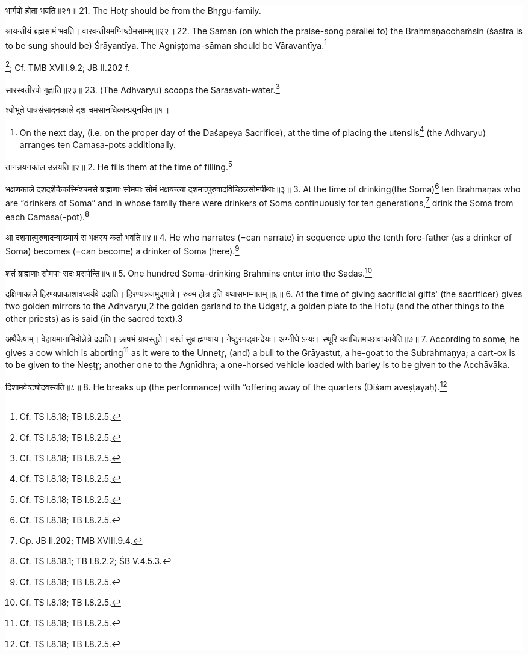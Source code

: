 
भार्गवो होता भवति॥२१॥
21. The Hotr̥ should be from the Bhr̥gu-family.  

श्रायन्तीयं ब्रह्मसामं भवति। वारवन्तीयमग्निष्टोमसामम्॥२२॥
22. The Sāman (on which the praise-song parallel to) the Brāhmaṇācchaṁsin (śastra is to be sung should be) Śrāyantīya. The Agniṣṭoma-sāman should be Vāravantīya.[^1]  

[^1]; Cf. TMB XVIII.9.2; JB II.202 f. 

सारस्वतीरपो गृह्णाति॥२३॥
23. (The Adhvaryu) scoops the Sarasvatī-water.[^1]  

[^1]: Cf. TS I.8.18; TB I.8.2.5.  


श्वोभूते पात्रसंसादनकाले दश चमसानधिकान्प्रयुनक्ति॥१॥
1. On the next day, (i.e. on the proper day of the Daśapeya Sacrifice), at the time of placing the utensils[^1] (the Adhvaryu) arranges ten Camasa-pots additionally.  

[^1]: See XII.1.6.  

[^2]: Cp. JB II.202; TMB XVIII.9.4. 

तानन्नयनकाल उन्नयति॥२॥
2. He fills them at the time of filling.[^1]  

[^1]: Thus immediately after the rite mentioned in XII.21.14 is over. 

भक्षणकाले दशदशैकैकस्मिंश्चमसे ब्राह्मणाः सोमपाः सोमं भक्षयन्त्या दशमात्पुरुषादविच्छिन्नसोमपीथाः॥३॥
3. At the time of drinking(the Soma)[^1] ten Brāhmaṇas who are “drinkers of Soma” and in whose family there were drinkers of Soma continuously for ten generations,[^2] drink the Soma from each Camasa(-pot).[^3]  

[^1]: Thus immediately after XII.24.6.  

[^2]: Cp. JB II.202.  

[^3]: Cf. TS I.8.18.1; TB I.8.2.2; ŚB V.4.5.3.  

आ दशमात्पुरुषादन्वाख्यायं स भक्षस्य कर्ता भवति॥४॥
4. He who narrates (=can narrate) in sequence upto the tenth fore-father (as a drinker of Soma) becomes (=can become) a drinker of Soma (here).[^1]  

[^1]: Cf. TMB XVIII.9.4; JB II.202. 

शतं ब्राह्मणाः सोमपाः सदः प्रसर्पन्ति॥५॥
5. One hundred Soma-drinking Brahmins enter into the Sadas.[^1]  

[^1]: Cf. TS I.8.18.1; TMB XVIII.9.4. 


दक्षिणाकाले हिरण्यप्राकाशावध्वर्यवे ददाति। हिरण्यत्रजमुद्गात्रे। रुक्म होत्र इति यथासमाम्नातम्॥६॥
6. At the time of giving sacrificial gifts' (the sacrificer) gives two golden mirrors to the Adhvaryu,2 the golden garland to the Udgātr̥, a golden plate to the Hotụ (and the other things to the other priests) as is said (in the sacred text).3  

[^1]: See XIII.5.1.  

[^2]: Cf. ŚB V.4.5.22.  

[^3]: For this see TS I.8.18.1. Thus a horse to Prastotr̥ and Pratihartr̥, twelve four-yeared cows to Brahman, a sterile cow to the Maitrāvaruṇa, a bull to the Brāhmaṇācchaṁsin, a cloth to Neṣṭr̥ and Potr̥, a one-horsed vehicle loaded with barley to the Acchāvāka and a cart-ox to the Āgnīdhra.  

अथैकेषाम्। वेहायमानामिवोन्नेत्रे ददाति। ऋषभं ग्रावस्तुते। बस्तं सुब्र ह्मण्याय। नेष्टुरनड्वान्देयः। अग्नीधे ऽन्यः। स्थूरि यवाचितमच्छावाकायेति॥७॥
7. According to some, he gives a cow which is aborting[^1] as it were to the Unnetr̥, (and) a bull to the Grāyastut, a he-goat to the Subrahmaṇya; a cart-ox is to be given to the Neṣṭr̥; another one to the Āgnīdhra; a one-horsed vehicle loaded with barley is to be given to the Acchāvāka.  

[^1]: The exact meaning of the word Vehāyamāna is uncertain. The 
word appears to be a denominative present participle from the word vehat which means an abortive cow. For this Sūtra cf. MS IV.4.8; TMB XVIII.9.19. 

दिशामवेष्ट्योदवस्यति॥८॥
8. He breaks up (the performance) with “offering away of the quarters (Diśām aveṣṭayaḥ).[^1]  

[^1]: The intended meaning is that for the performance of this offering which is a counterpart of “ascending upon the quarters" (for which see XVIII. 14.17ff) one has to establish everything on 
another sacrificial ground.  


[^1]: Thus the Agniṣṭoma is a one day sacrifice but before the Soma sacrificial day there is one dīkṣā day and three Upasad day. 
[^1]: The Agniṣṭoma day mentioned in XVIII.8.3 is called Pavitra.  
[^2]: See XVIII. 12.1ff.  
[^3]: See XVIII.20.11 ff.  
[^4]: See XVIII .22.9-11.  
[^5]: See XVIII.22.12-17.   
[^6]: See XVIII.22.18-19.   
[^1]: Thus the number of cows to be given is one thousand, four 
[^1]: Not known. 
[^1]: When a big number cows are to be given the procedure may take a long time. Therefore, only a few cow may bé "led” in their proper time i.e should be led (given) literally and others are to be simply assigned to the priests. Thus all the cows need not be 
[^1]: i.e immediately after the Agniṣṭoma-performance mentioned in XVIII.8.3. 
[^1]: See I.23.3.  
[^2]: Cp. TS I.8.1.1; TB I.6.1.1.  
[^1]: Valmīkavapā = fossilized ant-hill.  
[^2]: Cp. KS XV.1; MS II.6.1. 
[^1]: Caland doubts the practicability of this action. Perhaps he has not clearly understood the difference between valmīka (ant-hill) and valmīkavapā (fossilized ant-hill). He understands the word valmīkavapā simply in the sense of “ameisenhaufen” (ant-hill) and therefore he doubts the practicability. Here the word valmīkavapā is used and not the word valmīka (ant-hill). 
[^1]: Thus the offering to the Nirr̥ti is to be performed first. Cf. TB I.6.1.1. 
[^1]: TS 1.8.1.1.  
[^2]: Cf. TB 1.6.1.2.  
[^1]: Iriṇa has been interpreted by Caland as “salty place”. See, however, ŚB V.2.3.2, and the translation of it by Eggeling.  
[^2]: Cf. TB 1.6.1.3.  
[^3]: TS 1.8.1.1. 4. Cf. MS II.6.1; KS XV.1 Caland suggests the meaning of the the word Visraṁsikā as the uprooted upgrowth of plants etc. on a place. He also quotes and discards the view of Tālavr̥ntavāsin who says that Visraṁsikā means the index-fingers I, however, support Tālavr̥ntavāsin.  
[^1]: Cf. (krṣṇatūṣa) TS 1.8.1.1; TB 1.6.1.4. 
[^1]: Cf. KS XV.1; MS II 6.1.  
[^2]: bhinnānta. According to Caland this word means almost the same as “with black fringes”. But if it were the same there was no need of mentioning it as a view of “some" ritualists.  
[^1]: Cf. TB 1.1.1.4. 
[^1]: TS I 8.1.11.  
[^2]: Cf. TB 1.6.1.4.  
[^1]: Cf. TB 1.6.1.5.  
[^1]: There are the folowing seven offerings: i. rice pap for Aditi, ii. sacrificial bread on eleven potsherds for Agni and Viṣṇu, iii. sacrificial bread on eleven potsherds for Agni and Soma, iv. a sacrificial bread on eleven potsherds for Indra, V. a sacrificial bread on eight potsherds for Agni and curds for Indra, vi. a sacrificial breads on twelve potsherds for Indra and Agni, rice-pap for Viśvedevas and rice-pap of Śyāmāka for Soma, vii. rice-pap for Sarasvati and rice-pap for Sarasvat. These seven offerings and the one for Anumati together make the number eight of the offerings mentioned in XVIII.8.10. Cf. TB 1.6.1.11. 
[^1]: According to Caland this means that the Sunāsīrīya should be 
[^1]: Cf. TB 1.7.1.3. 
[^1]: TS 1.8.7.b. The other oblation materials are pap of Gavīdhuka for Rudra, curds for Indra and pap of barley for Varuṇa. 
[^1]: Cf. TS I.8.7.b. 
[^1]: Cp. MS IV.3.4. 
[^1]: In TB I.7.1.5, this offering is called Pañcavattīya and in ŚB V.2.4.4 Pañcavātīya.  
[^1]: TS I.8.7.c.  
[^2]: The formulae contain references to different directions. The formula corresponding to a particular direction is to be used.  
[^1]: Cf. ŚB V.2.4.6.  
[^2]: TS 1.8.7.d.  
[^3]: TS 1.8.7.e.  
[^1]: TS I.8.7f.  
[^2]: See MS II.6.3; KS XV.2.  
[^1]: For this timing see TB I.7.1.6-7. 
[^1]: Achyranthes aspera. This plant has fruits turned backwards.  
[^2]: Cf. MS II.6.3; KS XV.2.  
[^3]: Cf. TB I.7.1.18  
[^4]: Cf. ŚB V.2.4.15. 
[^1]: Cp. TB 1.7.1.8.  
[^2]: Cf. TB 1.7.1.9.  
[^3]: TS 1.8.7.g. 
[^1]: TS 1.8.7.g.  
[^2]: TS 1.8.7.g.  
[^1]: Cf. TS 1.8.7.h.  
[^1]: TB 1.7.1.9.  
[^1]: Cp. XVIII.9.15.  
[^2]: Cf. TS 1.8.8. 
[^1]: Cf. TS 1.8.8. 
[^4]: Cf. MS IV.3.6. 
[^1]: Cf. TS 1.8.8; TB 1.7.2.1-5. These offerings are called Triṣaṁyuktīya-offerings. 
[^1]: Cp. MS IV.3.7.  
[^1]: In MS IV.3.7 in connection with the first Triṣaṁyukta only this has been said. 
[^1]: Cf. TS 1.8.8.; TB 1.7.2.5.  
[^1]: Cp.TS 1.8.8. 
[^1]: Cf. MS IV.8.7.  
[^2]: Cf. TS I.8.8.  
[^1]: Cp. TS I.8.8; MS.II.5.9. 
[^1]: See TB I.7.3.1-7; TS I.8.9.1-2. 
[^1]: Cf. TB I.7.3.3. 
[^1]: In one of the Ratnin offerings an offering of rice-pap to Nirr̥ti is to be made in the residence of the discarded wife. In this Sūtra the measure of that rice-pap is mentioned.   
[^1]: Cf. MS II.6.5.  
[^1]: Cf. MS II.6.5. 
[^1]: Cf. KS XV.4; ŚB V.3.1.10. 
[^1]: Cf. MS II.6.5. 
[^1]: Cp. KS XV.4. 
[^1]: Cf. ŚB V.3.1.11.  
[^1]: Cf. ŚB V.3.1.11. 
[^1]: Cf. TS I.8.2.9.  
[^1]: This Svṣṭakr̥t-libation forms a part of the offering to Indra (XVIII. 10.28).  
[^2]: TS I.8.9.2.  
[^1]: Cf. TS I.8.9.2-3; KS XV.5.  
[^1]: Cf. TS I.8.9.2.  
[^1]: Cf. TS I.8.9.z. 
[^1]: i.e. the day immediately following the last Ratnin-offering.  
[^2]: The Abhiśecanīya is of Ukthya type: Cf. TB I.8.7.2; Cf.TMB 
[^1]: Cp. X.4.2. 
[^1]: Cf. TS I.8.9.3. 
[^1]: Cf. KS XV.5. 
[^1]: See I.15.6. 
[^1]: See I.24.5.  
[^2]: Cf. TS I.8.9.3. 
[^1]: Cf. TS I.8.9.3. 
[^1]: Cf. KS Xv.5; cp.TB I.7.3.8.  
[^1]: Cf. KS Xv.5. 
[^1]: Cf. KS XV.5. 
[^1]: The pot for Br̥haspati should be below and the pot for Mitra should be above. 
[^1]: Cf. MS II.6.6. The rice-pap for Mitra is thus "self-cooked". 
[^1]: Cf. TB I.7.3.8.  
[^1]: Cf. MS II.6.6; KS XV.5.  
[^2]: Cp. KS XV.5. 
[^1]: See XVIII.20. 11ff. 
[^1]: For Sūtra 2 and 3 cp. ŚB V. 4.5.15. ŚB mentions Brahman 
[^1]: See XI.20.13 and XVII.22.9; cf. also ŚB V.3.3.1; XIII.24.8-9; TS I.8.10.9.  
[^1]: TB I.7.4.4. 
[^1]: Cf. JB V.3.3.15.  
[^2]: Cf. TB I.7.4.2;  
[^3]: TS I.8.10.b-c.  
[^1]: TS I.8.10.d.  
[^2]: The text reading should be kurupañālam rather than karupañcālān.  
[^3]: Cf. MS II.6.9. 
[^1]: Cf. TB I.7.4.4.  
[^2]: TS I.8.10.e-f.  
[^1]: TS I.8.10.9.  
[^2]: Cf. TB I.7.4.4.  
[^1]: Cf. ŚB V.3.5.2.   
[^2]: The text does not contain the word vā (or). We have to assume it. See and cp. XVIII.2.17.  
[^3]: Cf. MS IV.3.9; see XVIII.15.2.  
[^4]: Cf. TB 1.7.10.1; cp. XVIII.18.3-4 and XVIII. 19.15ff.  
[^1]: The first seven potsherds are to be placed with TS IV.6.5.0, the second with TĀ IV.24, and the third with TS IV.6.5.p. For this 
[^1]: For this see 1.25.12. For the offering of the sacrificial bread to Maruts see XVIII. 19.15. 
[^1]: Cf. TB 1.7.5.5.  
[^2]: Cf. ŚB V.3.4.22; cp. ŚB V.3.4.23. 
[^1]: i.e. a river the name of which is masculine. 
[^1]: Parinadīnām. Caland translates “das ūberflisessende(?) Wasser” The question mark indicates that Caland is not sure about the meaning. See also his note on the same.  
[^1]: i.e. reflections. 
[^1]: For Sūtras 1-18 cf TS I.8.11.a, TB I.7.5.5.  
[^1]: TS I.8.11.b. 
[^1]: TS I.8.11.c. 
[^1]: Cf. TB I.7.6.1.  
[^2]: Cf. ŚB XII.8.3.15.  
[^3]: TS I.8.12.a.  
[^4]: Cf. TB I.7.6.1.  
[^5]: TS I.8.12.b.  
[^6]: Cf. TB I.7.6.1.  
[^7]: Cf. TB I.7.6.1.  
[^8]: TS I.8.12.c.  
[^9]: TS I.8.12.d.  
[^10]: Cf. MS IV.4.2; ŚB V.3.5.19.  
[^11]: Cf. ŚB XII.8.3.11-14.  
[^12]: TS I.8.12.e.  
[^13]: Cf. ŚB XII.8.3.11-14. 
[^1]: Cp. TB I.7.8.6; MS IV.4.2.  
[^2]: TS I.8.14.1.  
[^1]: TS I.8.12.f.  
[^2]: See the note on XVIII.5.7.  
[^3]: TS I.8.12.f.  
[^4]: Cf. MS IV.4.3; See the next SŪtra.  
[^1]: In the Sūtra 1, the Uṣṇīṣa(turban) seems to be used for the sake of simply being tied on the top or first garment.  
[^1]: Cf. TB I.7.6.4. 
[^1]: Cf. MS IV.4.3. 
[^1]: Cf. TB I.7.6.5. 
[^1]: Cf. MS IV.4.3.  
[^2]: Cf. ŚB V.3.5.31; TB I.7.6.5.  
[^3]: TS I.8.12.g.  
[^4]: TS I.8.12.h.  
[^5]: Cf. TB I.7.6.8.  
[^6]: TS I.8.12.i.  
[^1]: TS I.8.12.k.  
[^2]: CI. TB I.7.6.8.  
[^1]: TS I.8.12.1. 
[^1]: ŚB V.3.5.30; cp. MS II.6.9. 
[^1]: For the details in this Sūtra cp. MS II.6.9; cp. also TB I.7.6.8.  
[^1]: Cf. MS IV.4.3.  
[^2]: TS I.8.12.m.  
[^1]: Cf. TB I.7.7.1.  
[^1]: TS I.8.13.a-e.  
[^2]: According to TB (1.7.7.1) it is the sacrificer who ascends mentally. Caland suggests this possibility to be more acceptable and according to him the text amendation should be “vā” in the place of “ca”.  
[^1]: Cp. XVIII. 12.11-12. According to TB (1.7.7.3) this is the proper time. 
[^1]: Cp. II. 11.7.  
[^2]: Cf MS II.1.9. For the verse cp. TB II.7.16.4. 
[^1]: Cf. MS II.2.5.  
[^1]: Cf. ŚB V.3.5.3.  
[^2]: TB I.7.8.1.  
[^3]: TS I.8.14.a.  
[^4]: TS I.b.14.b.  
[^5]: MS IV.4.4.  
[^6]: TB I.7.8.2.  
[^1]: Cf. MS IV.4.4.  
[^2]: Cf. TB I.7.8.2; MS IV.4.  
[^3]: TS I.8.14.d.  
[^4]: Cf. TB I.7.8.2.  
[^5]: Cf. MS IV.4.4.  
[^6]: TS I.8.14.e. 
[^1]: See XVIII.16.11.  
[^2]: Cf. TB I.7.7.4-5.  
[^3]: TS I.8.13.h. 
[^1]: Cf. TB I.7.7.5.  
[^2]: TS I.8.13.i. 
[^1]: See XVII.12.11; XVIII.5.6-7.  
[^2]: Cf. ŚB V.4.1.1.17; ŚB V.4.2.1. 
[^1]: TS I.8.14.f.  
[^2]: TS I.8.14.g. The sentence is incomplete. See the next SŪtra. 
[^1]: Cf. TB I.7.8.7; XVIII.13.21. 
[^2]: Thus they first recite TS I.8.14.f on the sacrificer and pour water on him with TS I.8.14.g. 
[^1]: TS I.8.14.h. 
[^1]: Cp. MS IV.4.5; ŚB V.4.2.4-5; BaudhāŚS XII. 11.  
[^2]: TS I.8.14.k. 
[^1]: MS II.6.11.  
[^2]: See XVIII.14.1-4. 
[^1]: TS I.8.14.i.  
[^1]: TS I.8.13.h.  
[^2]: See XVIII.15.8.  
[^1]: See XVIII.15.8.  
[^2]: TS I.8.13.i.  
[^1]: See XVIII.13.22.  
[^1]: Cf. TB I.7.8.7.  
[^2]: Pratihita. Cf. TB I.7.9.2, XVIII.17.3; cf. also ŚB V.4.2.8.  
[^2]: TS I.8.14.m.  
[^1]: MS IV.4.6. Thus for e.g.  
[^1]: e.g.  
[^1]: TS I.8.15.a.  
[^2]: Cf. TB I.7.9.1; cp. XVIII.3.1;3.  
[^3]: TS I.8.15.b.  
[^1]: Cf. TB I.7.9.2.  
[^2]: TS I.8.15.c; cp. XVIII.4.5.  
[^1]: See XVIII.16.14,n.2; cf. also TB I.7.9.1.  
[^2]: Cf. TB I.7.9.2.  
[^1]: TS I.8.15.d. 
[^1]: See XVIII.14.11.  
[^2]: TS I.8.15.e.  
[^1]: TS I.8.15.f.  
[^1]: Cp. XVIII.17.5. 
[^1]: TS I.8.15.a.  
[^1]: Cf. MS IV.4.5.  
[^1]: Cf. TB I.7.9.4.  
[^2]: TS I.8.15.g.  
[^3]: Cf. ŚB V.4.3.20.  
[^4]: TS I.8.15.h.  
[^5]: Cf. MS IV.4.6.  
[^6]: TS I.8.15.i.  
[^1]: TS I.8.15.k.  
[^2]: Cp. TB I.7.9.5-6.  
[^3]: TS I.8.15.1.  
[^1]: Cf. MS IV.4.6.  
[^2]: TS I.8.16.a.  
[^1]: TS I.8.16.b.  
[^2]: Cf. TB I.7.10.1. For this milk-mess see XVIII.12.11. 
[^1]: See MS IV.4.6.  
[^2]: TS I.6.5.e. (See IV.14.3)  
[^3]: Cf. ŚB V.4.3.27. 
[^1]: Cp. ŚB V.4.4.21. 
[^1]: Cf. ŚB V.4.4.1.  
[^2]: MS IV.4.6.  
[^3]: Cp. TB 1.7.10.2 where “hide” is not mentioned.  
[^4]: TS I.8.16.c.  
[^5]: This formula occurs besides here only in SatyāŚs.  
[^1]: TS I.8.16.d.  
[^2]: TS I.8.16.e. 
[^1]: TS I.8.16.f.  
[^1]: TS I.8.16.g.  
[^1]: TS I.8.16.g. 
[^1]: TS I.8.16.g. 
[^1]: TS I.8.16.h.  
[^2]: Cp. TB I.7.10.5; ŚB V.4.4.15. 
[^1]: See TB.I.7.10.5; cp. ŚB V.4.4.19. 
[^1]: Cf. MS IV.4.6.  
[^2]: The sentence is completed in the next Sūtra.  
[^1]: Cf. TB I.7.10.6. 
[^1]: One should read pūrvāgnivāhau instead of purvau agnivāhau: 
[^1]: Cp. MS IV.4.6.  
[^2]: Cf. TB I.7.10.5.  
[^1]: Cf. MS IV.4.6.  
[^2]: TS I.8.16.k. 
[^1]: Cf. MS IV.4.6; AB VIII.20. Pāda seems to be a measurment. 
[^1]: Upadrastāraḥ. Thus the Saṅgrahītr̥, Bhāgadugha and the Kṣattr̥ become the witnesses of the land being given to the Brahman.  
[^1]: For these see XVIII.16.13-16.  
[^2]: Cf. MS IV.4.6. 
[^1]: Cf. TB 1.7.10.5; cf. also AB VII.18; ŚāṅkhāŚS XV.27. 
[^1]: Cf. AB VII.12.  
[^1]: CI. AB VII.18. 
[^1]: See VIII.15.5. 
[^1]: See XVIII.12.11-12; XIII. 18.3-4; cf. TB I.7.10.6. 
[^1]: Cf. TB I.7.10.6. 
[^1]: See XVIII.17.12.  
[^2]: Cf. TB I.7.9.5; cp. ŚB V.4.3.26.  
[^1]: See XVIII.12.11ff. 
[^1]: Cf. TB I.7.10.6.  
[^2]: TS I.8.16.1.a.  
[^1]: TS I.8.16.16  
[^2]: See for these offerings, MS IV.4.7.  
[^1]: See MS IV.4.3. 
[^1]: The Brāhmaṇa-text is not known.  
[^2]: The ritual in connection with the cart (cf. I.16.5-11; I.18.7) is to be done in connection with the basket.  
[^1]: TB 1.8.1.2. These offerings are to be performed one by one on the following days.   
[^2]: The other offerings here are as follows :- a pap for Sarasvatī, a sacrificial bread on twelve potsherds for Savitr̥, a pap for Pūṣan, a pap for Br̥hiaspati, a sacrificial bread on eleven potsherds for Indra, a sacrificial bread on ten potsherds for Varuṇa and optionally a pap for Soma, a sacrificial bread on eight potsherds for Tvṣṭr̥ and a sacrificial bread on three potsherds for Viṣṇu. TB 1.8.17 has ten Saṁsr̥p-offerings.  
[^1]: Cf. TB 1.8.1.e.  
[^1]: Where the Abhiṣecanīya-sacrifice was performed and which now 
[^2]: Thus more to the west.  
[^1]: Cf. TS I.1.18.1; TB I.8.2.1.  
[^1]: For this see X.5.15-X.6.2.  
[^2]: Cf. TS I.8.18.1; MS IV.4.7; TMB XVIII.9.6-7.  
[^1]: See XVIII.12.3.  
[^2]: Cf. TS I.8.18.1; TB I.8.2.2.  
[^1]: See X.25.1ff.  
[^2]: See X.28.1ff. 
[^1]: i.e. ten calves from the mother cows. See XVIII.12.2 according to which the purchase of Soma for Abhiṣecanīya and Daśapeya is to be done simultaneously. Here only the removal of the calves is to be done.  
[^1]: Cf. TB I.8.1.2. These are the last three Saṁsr̥p-offerings. The first is to be performed on the first Upasad-day before the morning Upasad-performance; the second on the second day between the morning and afternoon Upasads; and the third on the third day 
[^1]: Cf. TS 1.8.19.1. 
[^1]: Cf. Kāṭhakabrāhmaṇa; cp. TB 1.8.3.1.  
[^1]: Cf. TB 1.8.3.1; MS IV.4.9. 
[^1]: For the word malhā see XIX.16.7.  
[^2]: Cf. TS 1.8.19.1; TB 1.8.3.2.  